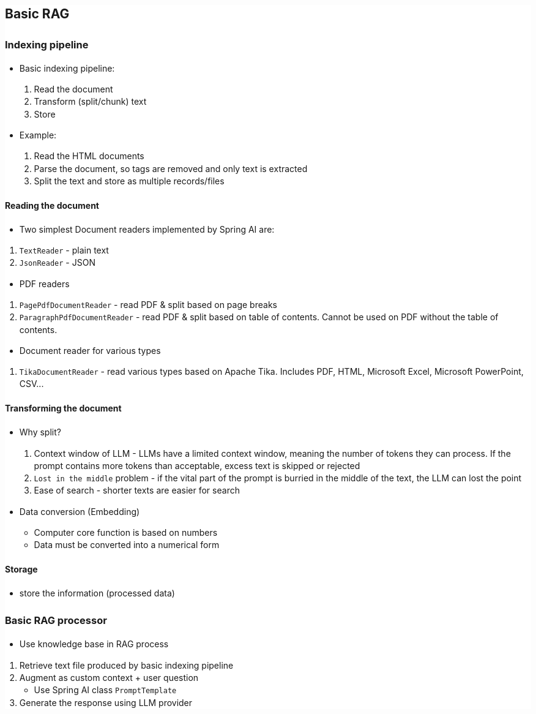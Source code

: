 ## Basic RAG

### Indexing pipeline

- Basic indexing pipeline:

  1. Read the document
  2. Transform (split/chunk) text
  3. Store

- Example:

  1. Read the HTML documents
  2. Parse the document, so tags are removed and only text is extracted
  3. Split the text and store as multiple records/files

#### Reading the document

- Two simplest Document readers implemented by Spring AI are:

1. `TextReader` - plain text
2. `JsonReader` - JSON

- PDF readers

1. `PagePdfDocumentReader` - read PDF & split based on page breaks
2. `ParagraphPdfDocumentReader` - read PDF & split based on table of contents. Cannot be used on PDF without the table of contents.

- Document reader for various types

1. `TikaDocumentReader` - read various types based on Apache Tika. Includes PDF, HTML, Microsoft Excel, Microsoft PowerPoint, CSV...

#### Transforming the document

- Why split?

  1. Context window of LLM - LLMs have a limited context window, meaning the number of tokens they can process. If the prompt contains more tokens than acceptable, excess text is skipped or rejected
  2. `Lost in the middle` problem - if the vital part of the prompt is burried in the middle of the text, the LLM can lost the point
  3. Ease of search - shorter texts are easier for search

- Data conversion (Embedding)
  - Computer core function is based on numbers
  - Data must be converted into a numerical form

#### Storage

- store the information (processed data)

### Basic RAG processor

- Use knowledge base in RAG process

1. Retrieve text file produced by basic indexing pipeline
2. Augment as custom context + user question
   - Use Spring AI class `PromptTemplate`
3. Generate the response using LLM provider
